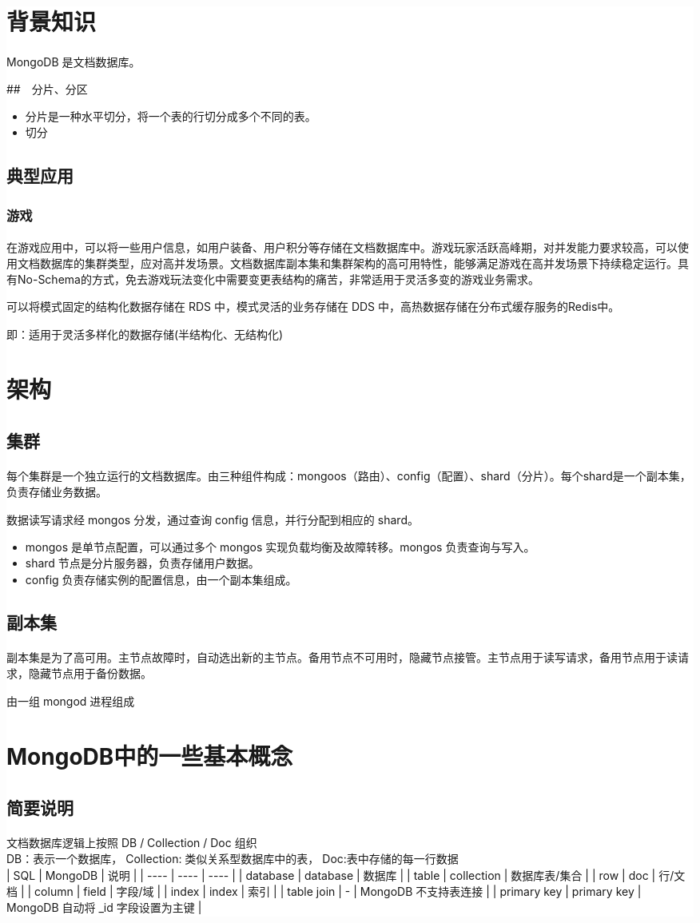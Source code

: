 # 背景知识
MongoDB 是文档数据库。

##　分片、分区
+ 分片是一种水平切分，将一个表的行切分成多个不同的表。
+ 切分

## 典型应用
### 游戏
在游戏应用中，可以将一些用户信息，如用户装备、用户积分等存储在文档数据库中。游戏玩家活跃高峰期，对并发能力要求较高，可以使用文档数据库的集群类型，应对高并发场景。文档数据库副本集和集群架构的高可用特性，能够满足游戏在高并发场景下持续稳定运行。具有No-Schema的方式，免去游戏玩法变化中需要变更表结构的痛苦，非常适用于灵活多变的游戏业务需求。

可以将模式固定的结构化数据存储在 RDS 中，模式灵活的业务存储在 DDS 中，高热数据存储在分布式缓存服务的Redis中。

即：适用于灵活多样化的数据存储(半结构化、无结构化)

# 架构
## 集群
每个集群是一个独立运行的文档数据库。由三种组件构成：mongoos（路由）、config（配置）、shard（分片）。每个shard是一个副本集，负责存储业务数据。

数据读写请求经 mongos 分发，通过查询 config 信息，并行分配到相应的 shard。

+ mongos 是单节点配置，可以通过多个 mongos 实现负载均衡及故障转移。mongos 负责查询与写入。
+ shard 节点是分片服务器，负责存储用户数据。
+ config 负责存储实例的配置信息，由一个副本集组成。

## 副本集
副本集是为了高可用。主节点故障时，自动选出新的主节点。备用节点不可用时，隐藏节点接管。主节点用于读写请求，备用节点用于读请求，隐藏节点用于备份数据。

由一组 mongod 进程组成

# MongoDB中的一些基本概念
## 简要说明
文档数据库逻辑上按照 DB / Collection / Doc 组织  
DB：表示一个数据库， Collection: 类似关系型数据库中的表， Doc:表中存储的每一行数据  
|  SQL   | MongoDB  | 说明 |
|  ----  | ----  | ----  |
| database  | database | 数据库 |
| table  | collection | 数据库表/集合 |
| row  | doc | 行/文档 |
| column  | field | 字段/域 |
| index  | index | 索引 |
| table join  | - | MongoDB 不支持表连接 |
| primary key  | primary key | MongoDB 自动将 _id 字段设置为主键 |